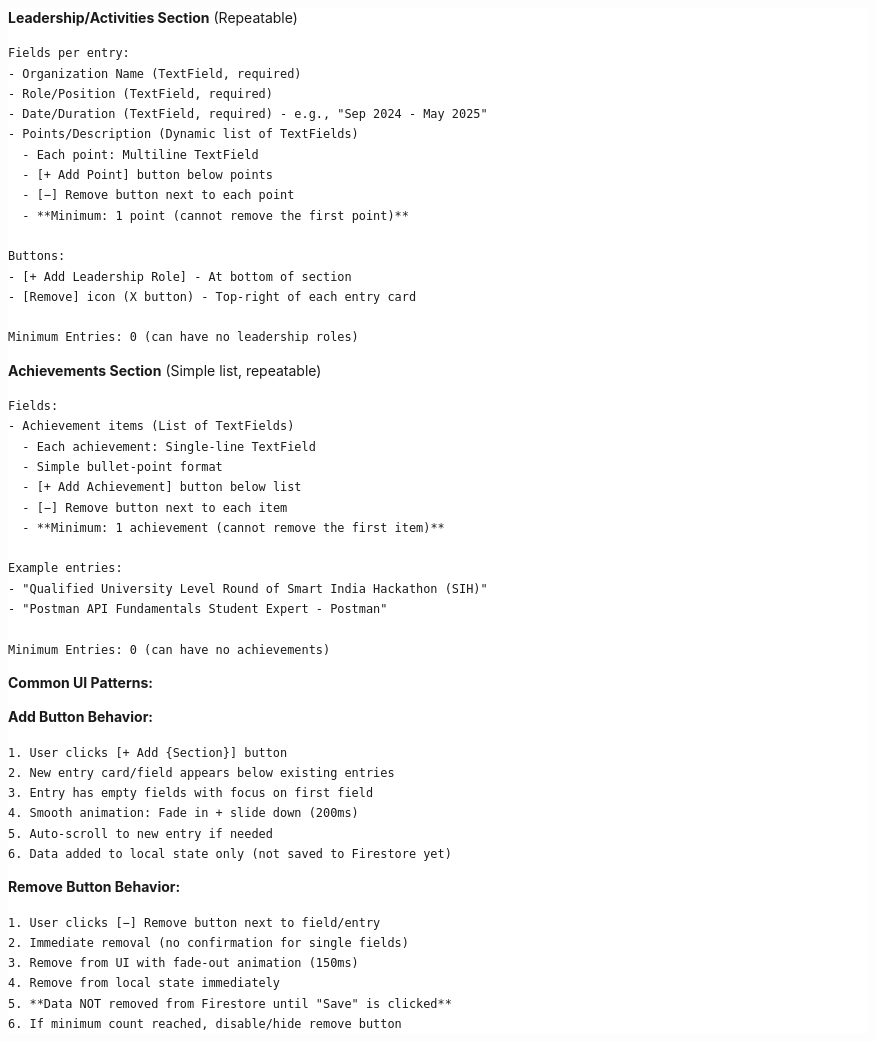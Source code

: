 **Leadership/Activities Section** (Repeatable)
```
Fields per entry:
- Organization Name (TextField, required)
- Role/Position (TextField, required)
- Date/Duration (TextField, required) - e.g., "Sep 2024 - May 2025"
- Points/Description (Dynamic list of TextFields)
  - Each point: Multiline TextField
  - [+ Add Point] button below points
  - [−] Remove button next to each point
  - **Minimum: 1 point (cannot remove the first point)**

Buttons:
- [+ Add Leadership Role] - At bottom of section
- [Remove] icon (X button) - Top-right of each entry card

Minimum Entries: 0 (can have no leadership roles)
```

**Achievements Section** (Simple list, repeatable)
```
Fields:
- Achievement items (List of TextFields)
  - Each achievement: Single-line TextField
  - Simple bullet-point format
  - [+ Add Achievement] button below list
  - [−] Remove button next to each item
  - **Minimum: 1 achievement (cannot remove the first item)**

Example entries:
- "Qualified University Level Round of Smart India Hackathon (SIH)"
- "Postman API Fundamentals Student Expert - Postman"

Minimum Entries: 0 (can have no achievements)
```

**Common UI Patterns:**

**Add Button Behavior:**
```
1. User clicks [+ Add {Section}] button
2. New entry card/field appears below existing entries
3. Entry has empty fields with focus on first field
4. Smooth animation: Fade in + slide down (200ms)
5. Auto-scroll to new entry if needed
6. Data added to local state only (not saved to Firestore yet)
```

**Remove Button Behavior:**
```
1. User clicks [−] Remove button next to field/entry
2. Immediate removal (no confirmation for single fields)
3. Remove from UI with fade-out animation (150ms)
4. Remove from local state immediately
5. **Data NOT removed from Firestore until "Save" is clicked**
6. If minimum count reached, disable/hide remove button
```
